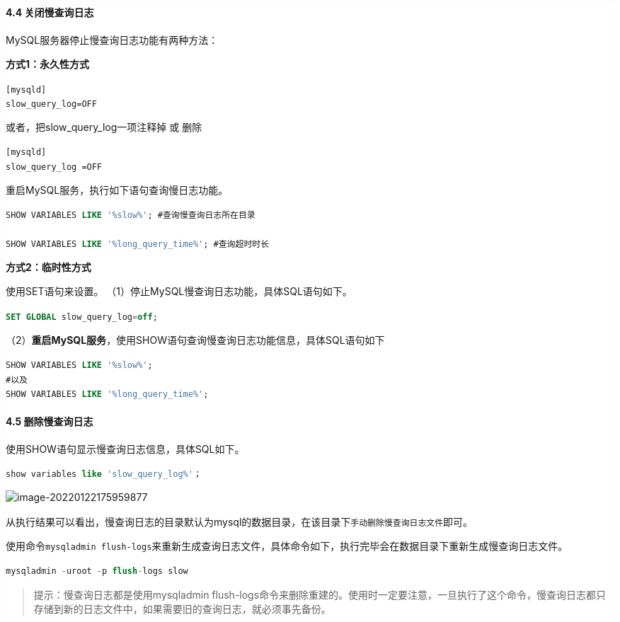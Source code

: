 #### **4.4** **关闭慢查询日志** 

MySQL服务器停止慢查询日志功能有两种方法：

**方式1：永久性方式**

```properties
[mysqld] 
slow_query_log=OFF
```

或者，把slow_query_log一项注释掉 或 删除

```properties
[mysqld] 
slow_query_log =OFF 
```

重启MySQL服务，执行如下语句查询慢日志功能。

```sql
SHOW VARIABLES LIKE '%slow%'; #查询慢查询日志所在目录

SHOW VARIABLES LIKE '%long_query_time%'; #查询超时时长
```

**方式2：临时性方式**

使用SET语句来设置。 （1）停止MySQL慢查询日志功能，具体SQL语句如下。

```sql
SET GLOBAL slow_query_log=off;
```

（2）**重启MySQL服务**，使用SHOW语句查询慢查询日志功能信息，具体SQL语句如下

```sql
SHOW VARIABLES LIKE '%slow%';
#以及
SHOW VARIABLES LIKE '%long_query_time%';
```

#### 4.5 删除慢查询日志

使用SHOW语句显示慢查询日志信息，具体SQL如下。

```sql
show variables like 'slow_query_log%'；
```

![image-20220122175959877](https://mygiteepic.oss-cn-shenzhen.aliyuncs.com/img/image-20220122175959877.png)

从执行结果可以看出，慢查询日志的目录默认为mysql的数据目录，在该目录下`手动删除慢查询日志文件`即可。

使用命令`mysqladmin flush-logs`来重新生成查询日志文件，具体命令如下，执行完毕会在数据目录下重新生成慢查询日志文件。

```sql
mysqladmin -uroot -p flush-logs slow
```

> 提示：慢查询日志都是使用mysqladmin flush-logs命令来删除重建的。使用时一定要注意，一旦执行了这个命令，慢查询日志都只存储到新的日志文件中，如果需要旧的查询日志，就必须事先备份。

